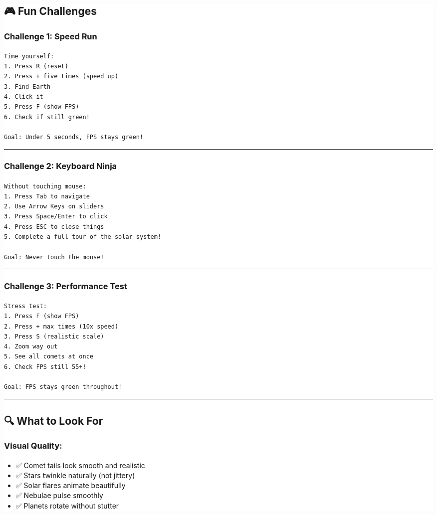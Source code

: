 
## 🎮 Fun Challenges

### Challenge 1: Speed Run
```
Time yourself:
1. Press R (reset)
2. Press + five times (speed up)
3. Find Earth
4. Click it
5. Press F (show FPS)
6. Check if still green!

Goal: Under 5 seconds, FPS stays green!
```

---

### Challenge 2: Keyboard Ninja
```
Without touching mouse:
1. Press Tab to navigate
2. Use Arrow Keys on sliders
3. Press Space/Enter to click
4. Press ESC to close things
5. Complete a full tour of the solar system!

Goal: Never touch the mouse!
```

---

### Challenge 3: Performance Test
```
Stress test:
1. Press F (show FPS)
2. Press + max times (10x speed)
3. Press S (realistic scale)
4. Zoom way out
5. See all comets at once
6. Check FPS still 55+!

Goal: FPS stays green throughout!
```

---

## 🔍 What to Look For

### Visual Quality:
- ✅ Comet tails look smooth and realistic
- ✅ Stars twinkle naturally (not jittery)
- ✅ Solar flares animate beautifully
- ✅ Nebulae pulse smoothly
- ✅ Planets rotate without stutter
